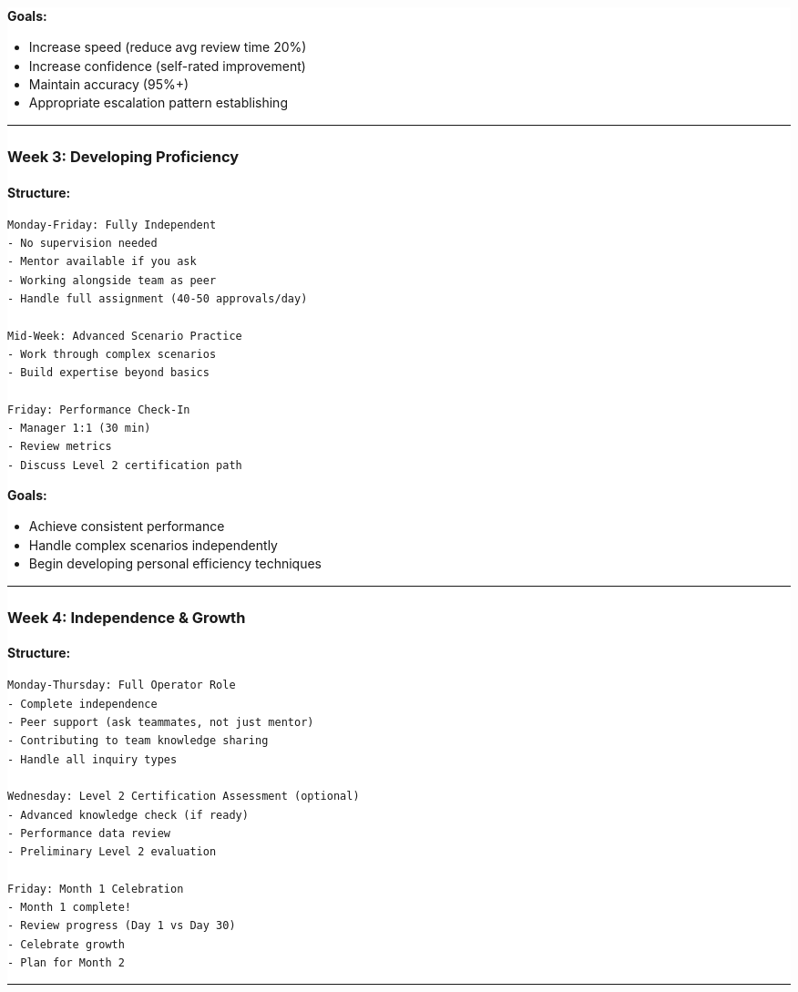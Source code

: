 
**Goals:**
- Increase speed (reduce avg review time 20%)
- Increase confidence (self-rated improvement)
- Maintain accuracy (95%+)
- Appropriate escalation pattern establishing

---

### Week 3: Developing Proficiency

**Structure:**
```
Monday-Friday: Fully Independent
- No supervision needed
- Mentor available if you ask
- Working alongside team as peer
- Handle full assignment (40-50 approvals/day)

Mid-Week: Advanced Scenario Practice
- Work through complex scenarios
- Build expertise beyond basics

Friday: Performance Check-In
- Manager 1:1 (30 min)
- Review metrics
- Discuss Level 2 certification path
```

**Goals:**
- Achieve consistent performance
- Handle complex scenarios independently
- Begin developing personal efficiency techniques

---

### Week 4: Independence & Growth

**Structure:**
```
Monday-Thursday: Full Operator Role
- Complete independence
- Peer support (ask teammates, not just mentor)
- Contributing to team knowledge sharing
- Handle all inquiry types

Wednesday: Level 2 Certification Assessment (optional)
- Advanced knowledge check (if ready)
- Performance data review
- Preliminary Level 2 evaluation

Friday: Month 1 Celebration
- Month 1 complete! 
- Review progress (Day 1 vs Day 30)
- Celebrate growth
- Plan for Month 2
```

---